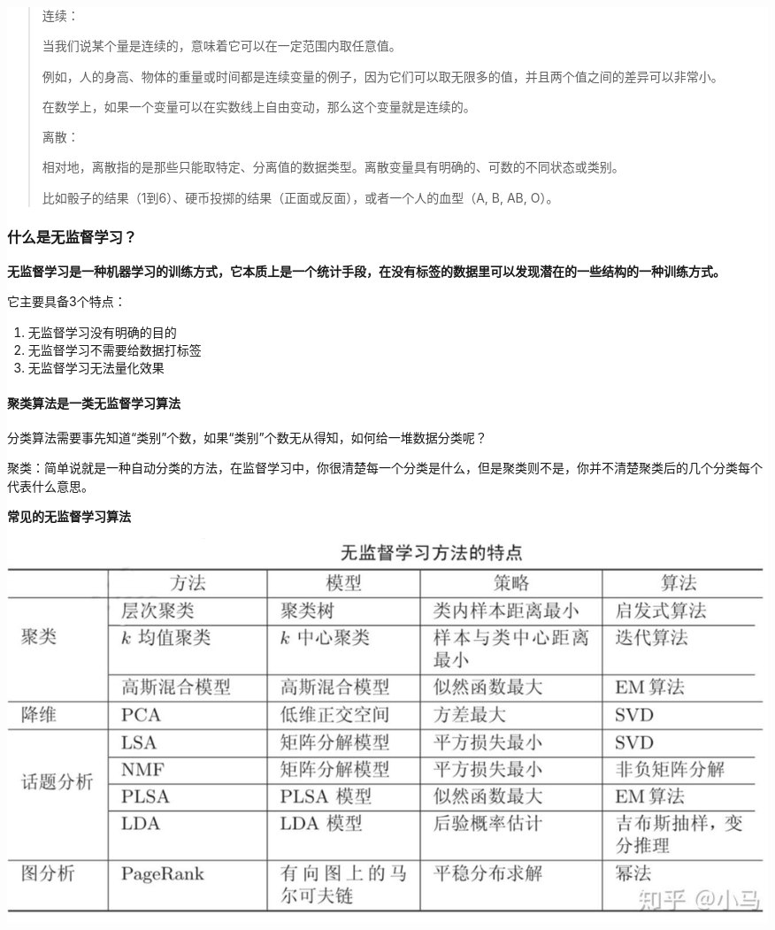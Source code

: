 > 连续：
>
> 当我们说某个量是连续的，意味着它可以在一定范围内取任意值。
>
> 例如，人的身高、物体的重量或时间都是连续变量的例子，因为它们可以取无限多的值，并且两个值之间的差异可以非常小。
>
> 在数学上，如果一个变量可以在实数线上自由变动，那么这个变量就是连续的。
>
> 离散：
>
> 相对地，离散指的是那些只能取特定、分离值的数据类型。离散变量具有明确的、可数的不同状态或类别。
>
> 比如骰子的结果（1到6）、硬币投掷的结果（正面或反面），或者一个人的血型（A, B, AB, O）。



### 什么是无监督学习？

**无监督学习是一种机器学习的训练方式，它本质上是一个统计手段，在没有标签的数据里可以发现潜在的一些结构的一种训练方式。**

它主要具备3个特点：

1. 无监督学习没有明确的目的
2. 无监督学习不需要给数据打标签
3. 无监督学习无法量化效果

#### 聚类算法是一类无监督学习算法

分类算法需要事先知道“类别”个数，如果“类别”个数无从得知，如何给一堆数据分类呢？



聚类：简单说就是一种自动分类的方法，在监督学习中，你很清楚每一个分类是什么，但是聚类则不是，你并不清楚聚类后的几个分类每个代表什么意思。



**常见的无监督学习算法**

![image-20241217122318034](../../../assets/img/2024-12-16-深度学习-第一课/image-20241217122318034.png)
